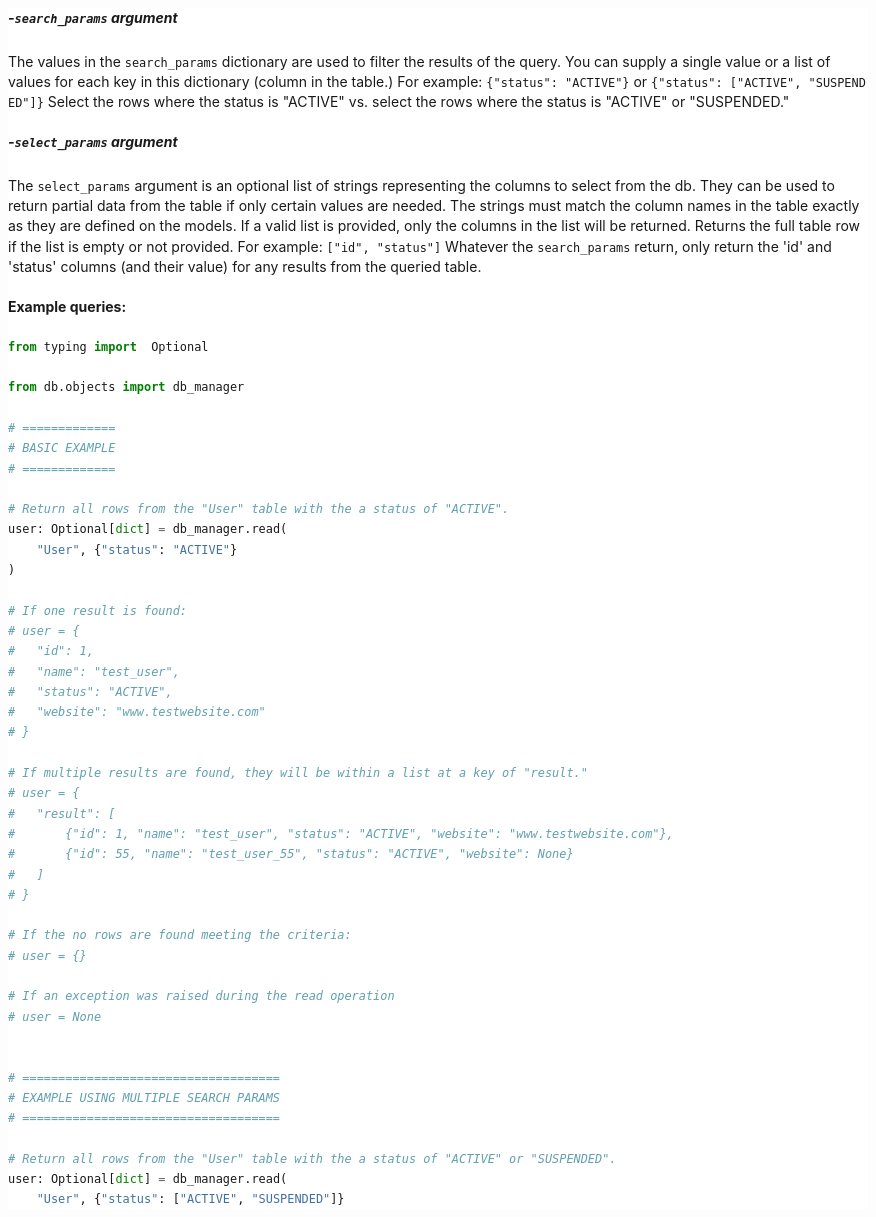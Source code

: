 ##### -**`search_params` argument**
The values in the `search_params` dictionary are used to filter the results of the query.
You can supply a single value or a list of values for each key in this dictionary (column in the table.)
For example: `{"status": "ACTIVE"}` or `{"status": ["ACTIVE", "SUSPENDED"]}`
Select the rows where the status is "ACTIVE" vs. select the rows where the status is "ACTIVE" or "SUSPENDED."

##### -**`select_params` argument**
The `select_params` argument is an optional list of strings representing the columns to select from the db.
They can be used to return partial data from the table if only certain values are needed.
The strings must match the column names in the table exactly as they are defined on the models.
If a valid list is provided, only the columns in the list will be returned.
Returns the full table row if the list is empty or not provided.
For example: `["id", "status"]`
Whatever the `search_params` return, only return the 'id' and 'status'
columns (and their value) for any results from the queried table.

#### **Example queries:**
```python
from typing import  Optional

from db.objects import db_manager

# =============
# BASIC EXAMPLE
# =============

# Return all rows from the "User" table with the a status of "ACTIVE".
user: Optional[dict] = db_manager.read(
	"User", {"status": "ACTIVE"}
)

# If one result is found:
# user = {
# 	"id": 1,
# 	"name": "test_user",
# 	"status": "ACTIVE",
# 	"website": "www.testwebsite.com"
# }

# If multiple results are found, they will be within a list at a key of "result."
# user = {
# 	"result": [
# 		{"id": 1, "name": "test_user", "status": "ACTIVE", "website": "www.testwebsite.com"},
# 		{"id": 55, "name": "test_user_55", "status": "ACTIVE", "website": None}
# 	]
# }

# If the no rows are found meeting the criteria:
# user = {}

# If an exception was raised during the read operation
# user = None


# ====================================
# EXAMPLE USING MULTIPLE SEARCH PARAMS
# ====================================

# Return all rows from the "User" table with the a status of "ACTIVE" or "SUSPENDED".
user: Optional[dict] = db_manager.read(
	"User", {"status": ["ACTIVE", "SUSPENDED"]}
```